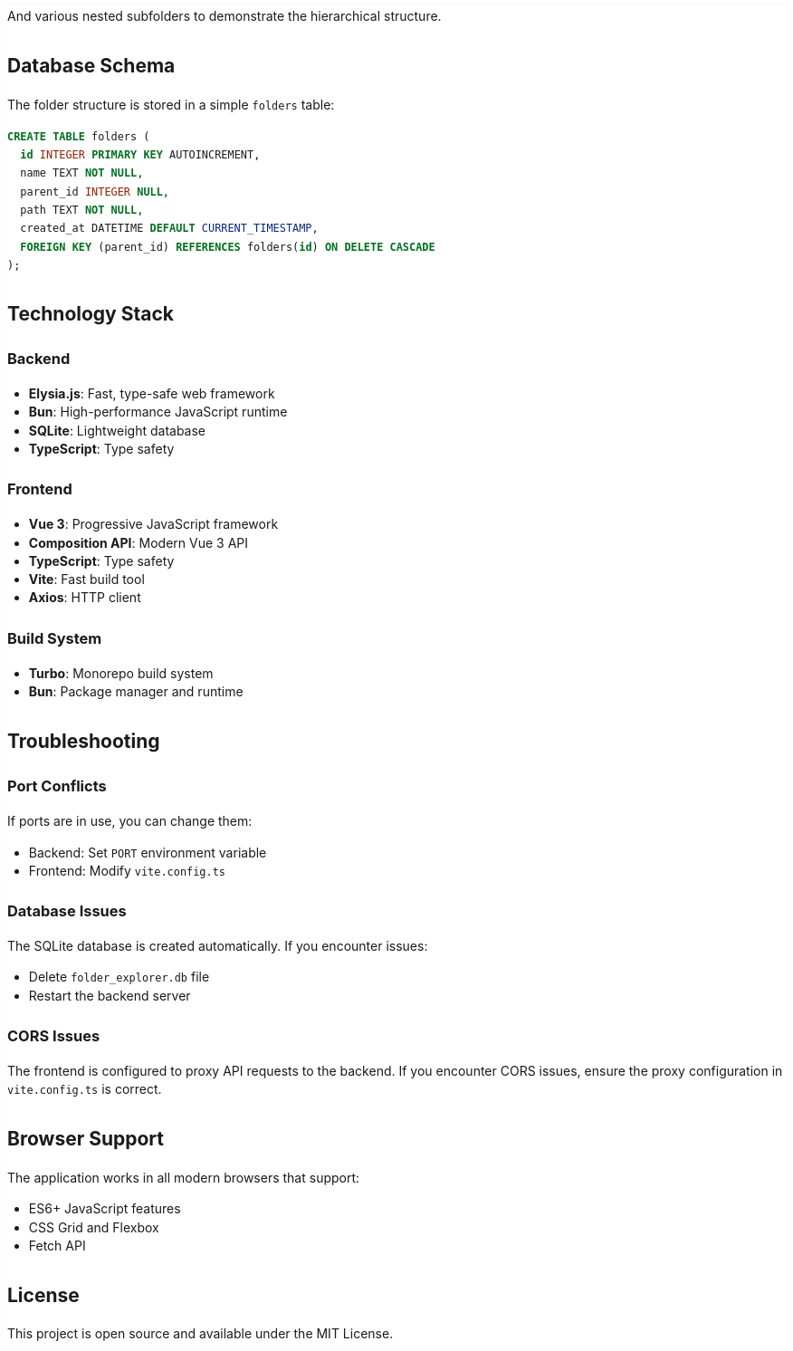 And various nested subfolders to demonstrate the hierarchical structure.

## Database Schema

The folder structure is stored in a simple `folders` table:
```sql
CREATE TABLE folders (
  id INTEGER PRIMARY KEY AUTOINCREMENT,
  name TEXT NOT NULL,
  parent_id INTEGER NULL,
  path TEXT NOT NULL,
  created_at DATETIME DEFAULT CURRENT_TIMESTAMP,
  FOREIGN KEY (parent_id) REFERENCES folders(id) ON DELETE CASCADE
);
```

## Technology Stack

### Backend
- **Elysia.js**: Fast, type-safe web framework
- **Bun**: High-performance JavaScript runtime
- **SQLite**: Lightweight database
- **TypeScript**: Type safety

### Frontend
- **Vue 3**: Progressive JavaScript framework
- **Composition API**: Modern Vue 3 API
- **TypeScript**: Type safety
- **Vite**: Fast build tool
- **Axios**: HTTP client

### Build System
- **Turbo**: Monorepo build system
- **Bun**: Package manager and runtime

## Troubleshooting

### Port Conflicts
If ports are in use, you can change them:
- Backend: Set `PORT` environment variable
- Frontend: Modify `vite.config.ts`

### Database Issues
The SQLite database is created automatically. If you encounter issues:
- Delete `folder_explorer.db` file
- Restart the backend server

### CORS Issues
The frontend is configured to proxy API requests to the backend. If you encounter CORS issues, ensure the proxy configuration in `vite.config.ts` is correct.

## Browser Support

The application works in all modern browsers that support:
- ES6+ JavaScript features
- CSS Grid and Flexbox
- Fetch API

## License

This project is open source and available under the MIT License.
